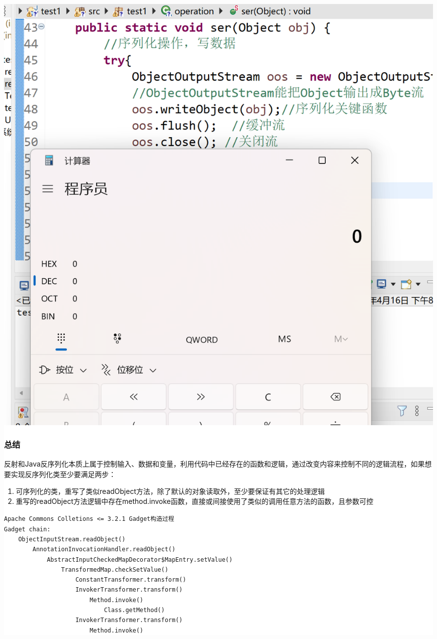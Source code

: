 ![image-20220416205307979](README.assets/image-20220416205307979.png)

### 总结

反射和Java反序列化本质上属于控制输入、数据和变量，利用代码中已经存在的函数和逻辑，通过改变内容来控制不同的逻辑流程，如果想要实现反序列化类至少要满足两步：

1. 可序列化的类，重写了类似readObject方法，除了默认的对象读取外，至少要保证有其它的处理逻辑
2. 重写的readObject方法逻辑中存在method.invoke函数，直接或间接使用了类似的调用任意方法的函数，且参数可控

```
Apache Commons Colletions <= 3.2.1 Gadget构造过程
Gadget chain:
	ObjectInputStream.readObject()
		AnnotationInvocationHandler.readObject()
			AbstractInputCheckedMapDecorator$MapEntry.setValue()
				TransformedMap.checkSetValue()
                    ConstantTransformer.transform()
                    InvokerTransformer.transform()
                        Method.invoke()
                            Class.getMethod()
                    InvokerTransformer.transform()
                        Method.invoke()
```